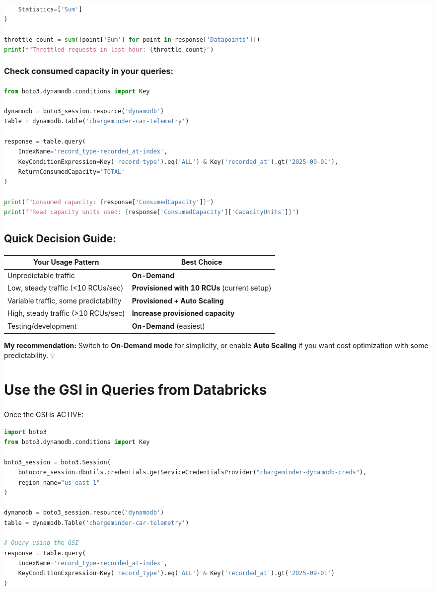 ```python
    Statistics=['Sum']
)

throttle_count = sum([point['Sum'] for point in response['Datapoints']])
print(f"Throttled requests in last hour: {throttle_count}")
```

### **Check consumed capacity in your queries:**

```python
from boto3.dynamodb.conditions import Key

dynamodb = boto3_session.resource('dynamodb')
table = dynamodb.Table('chargeminder-car-telemetry')

response = table.query(
    IndexName='record_type-recorded_at-index',
    KeyConditionExpression=Key('record_type').eq('ALL') & Key('recorded_at').gt('2025-09-01'),
    ReturnConsumedCapacity='TOTAL'
)

print(f"Consumed capacity: {response['ConsumedCapacity']}")
print(f"Read capacity units used: {response['ConsumedCapacity']['CapacityUnits']}")
```

## **Quick Decision Guide:**

| Your Usage Pattern | Best Choice |
|-------------------|-------------|
| Unpredictable traffic | **On-Demand** |
| Low, steady traffic (<10 RCUs/sec) | **Provisioned with 10 RCUs** (current setup) |
| Variable traffic, some predictability | **Provisioned + Auto Scaling** |
| High, steady traffic (>10 RCUs/sec) | **Increase provisioned capacity** |
| Testing/development | **On-Demand** (easiest) |

**My recommendation:** Switch to **On-Demand mode** for simplicity, or enable **Auto Scaling** if you want cost optimization with some predictability. 💡


# **Use the GSI in Queries from Databricks**

Once the GSI is ACTIVE:

```python
import boto3
from boto3.dynamodb.conditions import Key

boto3_session = boto3.Session(
    botocore_session=dbutils.credentials.getServiceCredentialsProvider("chargeminder-dynamodb-creds"),
    region_name="us-east-1"
)

dynamodb = boto3_session.resource('dynamodb')
table = dynamodb.Table('chargeminder-car-telemetry')

# Query using the GSI
response = table.query(
    IndexName='record_type-recorded_at-index',
    KeyConditionExpression=Key('record_type').eq('ALL') & Key('recorded_at').gt('2025-09-01')
)
```